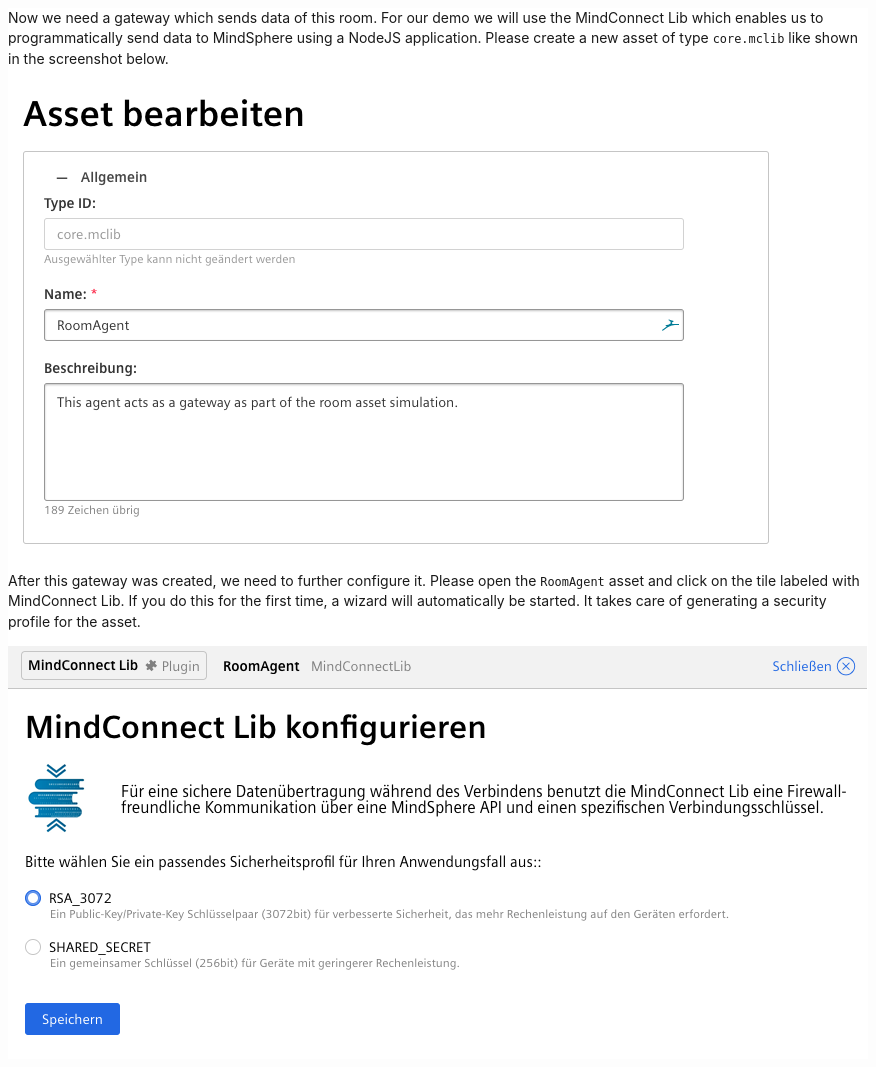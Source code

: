 Now we need a gateway which sends data of this room.
For our demo we will use the MindConnect Lib which enables us to programmatically send data to MindSphere using a NodeJS application.
Please create a new asset of type `core.mclib` like shown in the screenshot below.

![Configuration of the Room Agent in MindSphere](/img/mindsphere_room_agent.png)

After this gateway was created, we need to further configure it.
Please open the `RoomAgent` asset and click on the tile labeled with MindConnect Lib.
If you do this for the first time, a wizard will automatically be started.
It takes care of generating a security profile for the asset.

![Configuration of the Room Agent in MindSphere](/img/mindsphere_mindconnect-config.png)
